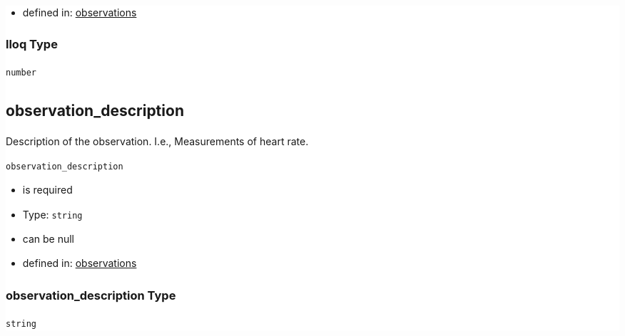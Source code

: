 *   defined in: [observations](observations-observations-properties-lloq.md "json_schema/observations#/items/properties/lloq")

### lloq Type

`number`

## observation\_description

Description of the observation. I.e., Measurements of heart rate.

`observation_description`

*   is required

*   Type: `string`

*   can be null

*   defined in: [observations](observations-observations-properties-observation_description.md "json_schema/observations#/items/properties/observation_description")

### observation\_description Type

`string`

